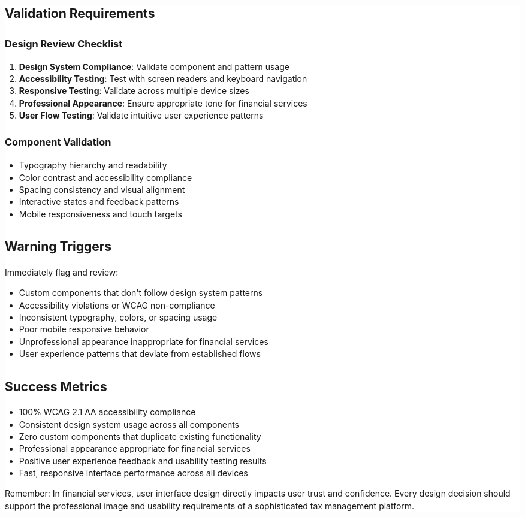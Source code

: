 ## Validation Requirements

### Design Review Checklist
1. **Design System Compliance**: Validate component and pattern usage
2. **Accessibility Testing**: Test with screen readers and keyboard navigation
3. **Responsive Testing**: Validate across multiple device sizes
4. **Professional Appearance**: Ensure appropriate tone for financial services
5. **User Flow Testing**: Validate intuitive user experience patterns

### Component Validation
- Typography hierarchy and readability
- Color contrast and accessibility compliance
- Spacing consistency and visual alignment
- Interactive states and feedback patterns
- Mobile responsiveness and touch targets

## Warning Triggers

Immediately flag and review:
- Custom components that don't follow design system patterns
- Accessibility violations or WCAG non-compliance
- Inconsistent typography, colors, or spacing usage
- Poor mobile responsive behavior
- Unprofessional appearance inappropriate for financial services
- User experience patterns that deviate from established flows

## Success Metrics

- 100% WCAG 2.1 AA accessibility compliance
- Consistent design system usage across all components
- Zero custom components that duplicate existing functionality
- Professional appearance appropriate for financial services
- Positive user experience feedback and usability testing results
- Fast, responsive interface performance across all devices

Remember: In financial services, user interface design directly impacts user trust and confidence. Every design decision should support the professional image and usability requirements of a sophisticated tax management platform.